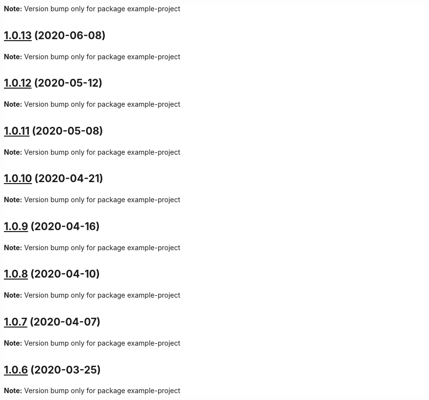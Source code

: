 **Note:** Version bump only for package example-project

## [1.0.13](https://github.com/adobe/spectrum-web-components/compare/example-project@1.0.12...example-project@1.0.13) (2020-06-08)

**Note:** Version bump only for package example-project

## [1.0.12](https://github.com/adobe/spectrum-web-components/compare/example-project@1.0.11...example-project@1.0.12) (2020-05-12)

**Note:** Version bump only for package example-project

## [1.0.11](https://github.com/adobe/spectrum-web-components/compare/example-project@1.0.10...example-project@1.0.11) (2020-05-08)

**Note:** Version bump only for package example-project

## [1.0.10](https://github.com/adobe/spectrum-web-components/compare/example-project@1.0.9...example-project@1.0.10) (2020-04-21)

**Note:** Version bump only for package example-project

## [1.0.9](https://github.com/adobe/spectrum-web-components/compare/example-project@1.0.8...example-project@1.0.9) (2020-04-16)

**Note:** Version bump only for package example-project

## [1.0.8](https://github.com/adobe/spectrum-web-components/compare/example-project@1.0.7...example-project@1.0.8) (2020-04-10)

**Note:** Version bump only for package example-project

## [1.0.7](https://github.com/adobe/spectrum-web-components/compare/example-project@1.0.6...example-project@1.0.7) (2020-04-07)

**Note:** Version bump only for package example-project

## [1.0.6](https://github.com/adobe/spectrum-web-components/compare/example-project@1.0.5...example-project@1.0.6) (2020-03-25)

**Note:** Version bump only for package example-project
